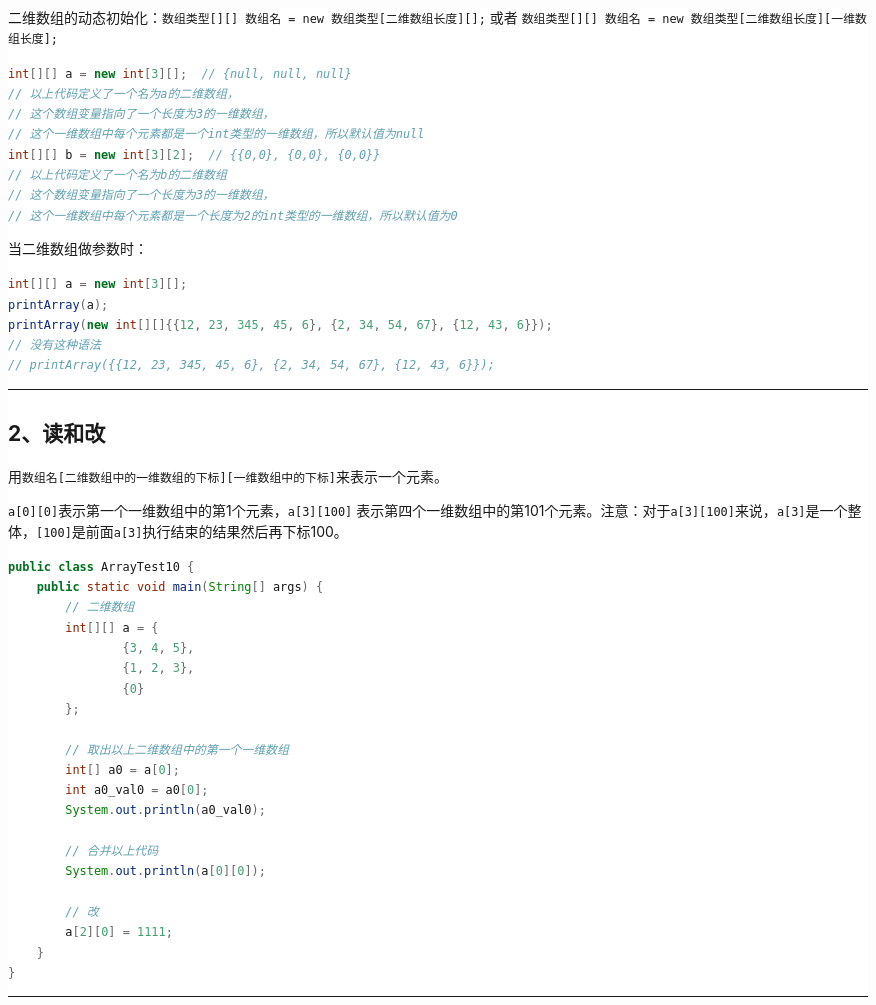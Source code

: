 二维数组的动态初始化：`数组类型[][] 数组名 = new 数组类型[二维数组长度][];` 或者 `数组类型[][] 数组名 = new 数组类型[二维数组长度][一维数组长度];`

```java
int[][] a = new int[3][];  // {null, null, null}
// 以上代码定义了一个名为a的二维数组，
// 这个数组变量指向了一个长度为3的一维数组，
// 这个一维数组中每个元素都是一个int类型的一维数组，所以默认值为null
int[][] b = new int[3][2];  // {{0,0}, {0,0}, {0,0}}
// 以上代码定义了一个名为b的二维数组
// 这个数组变量指向了一个长度为3的一维数组，
// 这个一维数组中每个元素都是一个长度为2的int类型的一维数组，所以默认值为0
```

当二维数组做参数时：

```java
int[][] a = new int[3][];
printArray(a);
printArray(new int[][]{{12, 23, 345, 45, 6}, {2, 34, 54, 67}, {12, 43, 6}});
// 没有这种语法
// printArray({{12, 23, 345, 45, 6}, {2, 34, 54, 67}, {12, 43, 6}});
```

---

## 2、读和改

用`数组名[二维数组中的一维数组的下标][一维数组中的下标]`来表示一个元素。

`a[0][0]`表示第一个一维数组中的第1个元素，`a[3][100]` 表示第四个一维数组中的第101个元素。注意：对于`a[3][100]`来说，`a[3]`是一个整体，`[100]`是前面`a[3]`执行结束的结果然后再下标100。

```java
public class ArrayTest10 {
    public static void main(String[] args) {
        // 二维数组
        int[][] a = {
                {3, 4, 5},
                {1, 2, 3},
                {0}
        };

        // 取出以上二维数组中的第一个一维数组
        int[] a0 = a[0];
        int a0_val0 = a0[0];
        System.out.println(a0_val0);

        // 合并以上代码
        System.out.println(a[0][0]);

        // 改
        a[2][0] = 1111;
    }
}
```

---